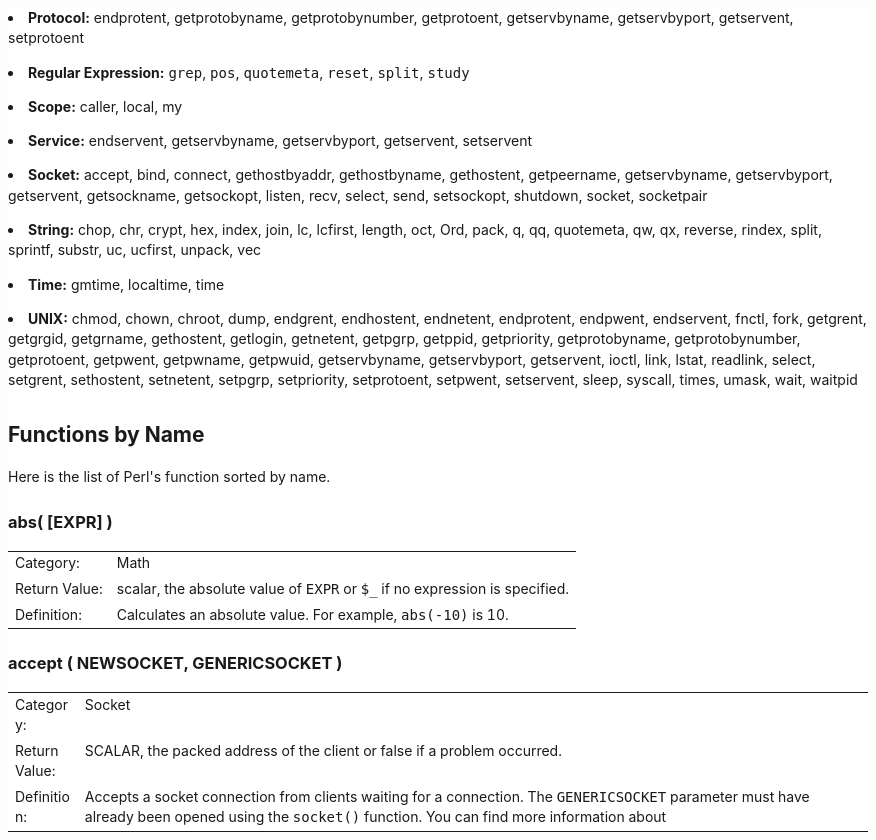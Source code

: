   <LI><B>Protocol:</B> endprotent, getprotobyname, getprotobynumber, 
  getprotoent, getservbyname, getservbyport, getservent, setprotoent 
  <P></P>
  <LI><B>Regular Expression:</B> <TT>grep</TT>, <TT>pos</TT>, 
  <TT>quotemeta</TT>, <TT>reset</TT>, <TT>split</TT>, <TT>study</TT> 
  <P></P>
  <LI><B>Scope:</B> caller, local, my 
  <P></P>
  <LI><B>Service:</B> endservent, getservbyname, getservbyport, getservent, 
  setservent 
  <P></P>
  <LI><B>Socket:</B> accept, bind, connect, gethostbyaddr, gethostbyname, 
  gethostent, getpeername, getservbyname, getservbyport, getservent, 
  getsockname, getsockopt, listen, recv, select, send, setsockopt, shutdown, 
  socket, socketpair 
  <P></P>
  <LI><B>String:</B> chop, chr, crypt, hex, index, join, lc, lcfirst, length, 
  oct, Ord, pack, q, qq, quotemeta, qw, qx, reverse, rindex, split, sprintf, 
  substr, uc, ucfirst, unpack, vec 
  <P></P>
  <LI><B>Time:</B> gmtime, localtime, time 
  <P></P>
  <LI><B>UNIX:</B> chmod, chown, chroot, dump, endgrent, endhostent, endnetent, 
  endprotent, endpwent, endservent, fnctl, fork, getgrent, getgrgid, getgrname, 
  gethostent, getlogin, getnetent, getpgrp, getppid, getpriority, 
  getprotobyname, getprotobynumber, getprotoent, getpwent, getpwname, getpwuid, 
  getservbyname, getservbyport, getservent, ioctl, link, lstat, readlink, 
  select, setgrent, sethostent, setnetent, setpgrp, setpriority, setprotoent, 
  setpwent, setservent, sleep, syscall, times, umask, wait, waitpid</LI></UL>
<H2><A name="Functions by Name">Functions by Name</A></H2>Here is the list of 
Perl's function sorted by name. 
<P></TABLE>
<H3><A name="abs( [EXPR] )">abs( [EXPR] )</A></H3>
<TABLE>
  <TBODY>
  <TR>
    <TD vAlign=top>Category:</TD>
    <TD>Math</TD></TR>
  <TR>
    <TD vAlign=top>Return Value:</TD>
    <TD>scalar, the absolute value of <TT>EXPR</TT> or <TT>$_</TT> if no 
      expression is specified. </TD></TR>
  <TR>
    <TD vAlign=top>Definition:</TD>
    <TD>Calculates an absolute value. For example, <TT>abs(-10)</TT> is 10. 
  </TD></TR></TBODY></TABLE>
<H3><A name="accept ( NEWSOCKET, GENERICSOCKET )">accept ( NEWSOCKET, 
GENERICSOCKET )</A></H3>
<TABLE>
  <TBODY>
  <TR>
    <TD vAlign=top>Category:</TD>
    <TD>Socket 
      <P></P>
  <TR>
    <TD vAlign=top>Return Value:</TD>
    <TD>SCALAR, the packed address of the client or false if a problem 
      occurred. 
      <P></P>
  <TR>
    <TD vAlign=top>Definition:</TD>
    <TD>Accepts a socket connection from clients waiting for a connection. The 
      <TT>GENERICSOCKET</TT> parameter must have already been opened using the 
      <TT>socket()</TT> function. You can find more information about 